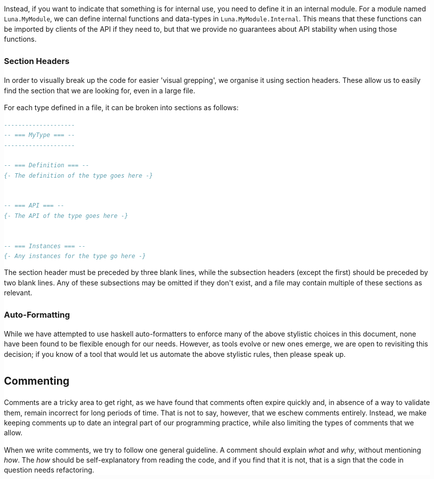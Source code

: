 Instead, if you want to indicate that something is for internal use, you need to
define it in an internal module. For a module named `Luna.MyModule`, we can
define internal functions and data-types in `Luna.MyModule.Internal`. This means
that these functions can be imported by clients of the API if they need to, but
that we provide no guarantees about API stability when using those functions.

### Section Headers
In order to visually break up the code for easier 'visual grepping', we organise
it using section headers. These allow us to easily find the section that we are
looking for, even in a large file.

For each type defined in a file, it can be broken into sections as follows:

```hs
--------------------
-- === MyType === --
--------------------

-- === Definition === --
{- The definition of the type goes here -}


-- === API === --
{- The API of the type goes here -}


-- === Instances === --
{- Any instances for the type go here -}

```

The section header must be preceded by three blank lines, while the subsection
headers (except the first) should be preceded by two blank lines. Any of these
subsections may be omitted if they don't exist, and a file may contain multiple
of these sections as relevant.

### Auto-Formatting
While we have attempted to use haskell auto-formatters to enforce many of the
above stylistic choices in this document, none have been found to be flexible
enough for our needs. However, as tools evolve or new ones emerge, we are open
to revisiting this decision; if you know of a tool that would let us automate
the above stylistic rules, then please speak up.

## Commenting
Comments are a tricky area to get right, as we have found that comments often
expire quickly and, in absence of a way to validate them, remain incorrect for
long periods of time. That is not to say, however, that we eschew comments
entirely. Instead, we make keeping comments up to date an integral part of our
programming practice, while also limiting the types of comments that we allow.

When we write comments, we try to follow one general guideline. A comment should
explain _what_ and _why_, without mentioning _how_. The _how_ should be
self-explanatory from reading the code, and if you find that it is not, that is
a sign that the code in question needs refactoring.
